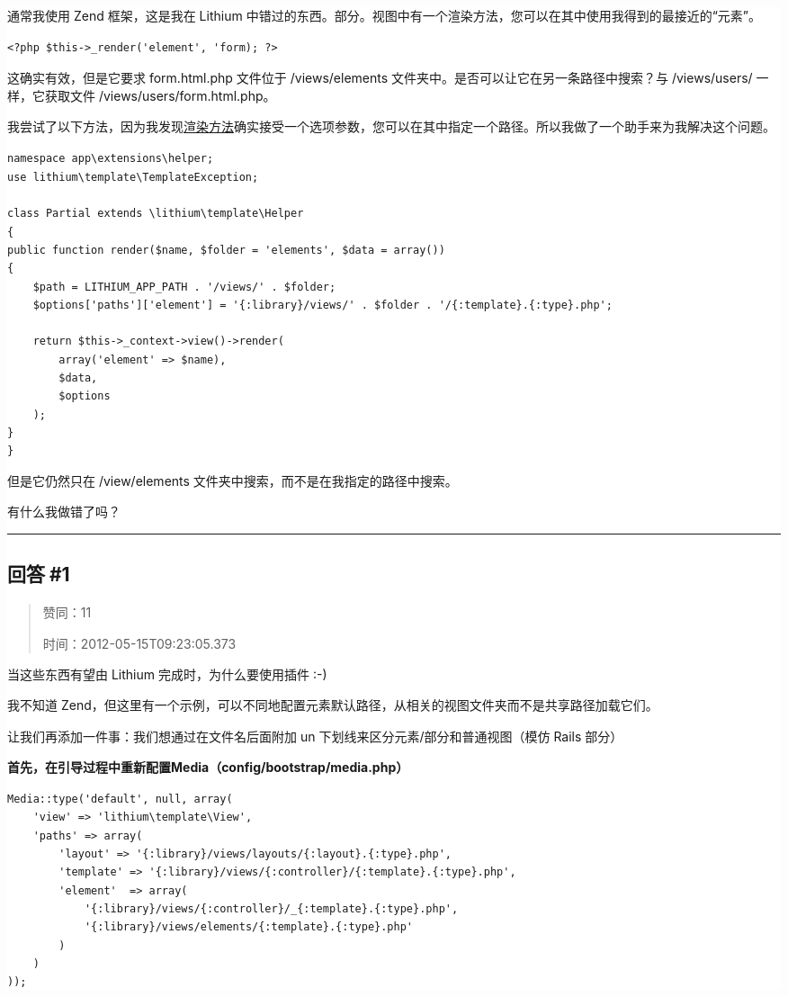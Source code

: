通常我使用 Zend 框架，这是我在 Lithium 中错过的东西。部分。视图中有一个渲染方法，您可以在其中使用我得到的最接近的“元素”。

```
<?php $this->_render('element', 'form); ?> 
```

这确实有效，但是它要求 form.html.php 文件位于 /views/elements 文件夹中。是否可以让它在另一条路径中搜索？与 /views/users/ 一样，它获取文件 /views/users/form.html.php。

我尝试了以下方法，因为我发现[渲染方法](http://lithify.me/docs/lithium/template/View%3a%3arender%28%29)确实接受一个选项参数，您可以在其中指定一个路径。所以我做了一个助手来为我解决这个问题。

```
namespace app\extensions\helper;
use lithium\template\TemplateException;

class Partial extends \lithium\template\Helper
{
public function render($name, $folder = 'elements', $data = array())
{
    $path = LITHIUM_APP_PATH . '/views/' . $folder;     
    $options['paths']['element'] = '{:library}/views/' . $folder . '/{:template}.{:type}.php';

    return $this->_context->view()->render(
        array('element' => $name),
        $data,
        $options
    );
}
} 
```

但是它仍然只在 /view/elements 文件夹中搜索，而不是在我指定的路径中搜索。

有什么我做错了吗？

* * *

## 回答 #1

> 赞同：11
> 
> 时间：2012-05-15T09:23:05.373

当这些东西有望由 Lithium 完成时，为什么要使用插件 :-)

我不知道 Zend，但这里有一个示例，可以不同地配置元素默认路径，从相关的视图文件夹而不是共享路径加载它们。

让我们再添加一件事：我们想通过在文件名后面附加 un 下划线来区分元素/部分和普通视图（模仿 Rails 部分）

**首先，在引导过程中重新配置Media（config/bootstrap/media.php）**

```
Media::type('default', null, array(
    'view' => 'lithium\template\View',
    'paths' => array(
        'layout' => '{:library}/views/layouts/{:layout}.{:type}.php',
        'template' => '{:library}/views/{:controller}/{:template}.{:type}.php',
        'element'  => array(
            '{:library}/views/{:controller}/_{:template}.{:type}.php',
            '{:library}/views/elements/{:template}.{:type}.php'
        )
    )
)); 
```
